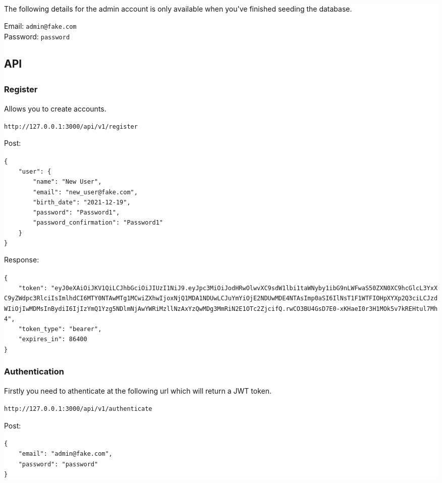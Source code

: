 The following details for the admin account is only available when you've finished seeding the database.

Email: `admin@fake.com`  
Password: `password`

## API

### Register

Allows you to create accounts.

```
http://127.0.0.1:3000/api/v1/register
```

Post:

```
{
    "user": {
        "name": "New User",
        "email": "new_user@fake.com",
        "birth_date": "2021-12-19",
        "password": "Password1",
        "password_confirmation": "Password1"
    }
}
```

Response:

```
{
    "token": "eyJ0eXAiOiJKV1QiLCJhbGciOiJIUzI1NiJ9.eyJpc3MiOiJodHRwOlwvXC9sdW1lbi1taWNyby1ibG9nLWFwaS50ZXN0XC9hcGlcL3YxXC9yZWdpc3RlciIsImlhdCI6MTY0NTAwMTg1MCwiZXhwIjoxNjQ1MDA1NDUwLCJuYmYiOjE2NDUwMDE4NTAsImp0aSI6IlNsT1F1WTFIOHpXYXp2Q3ciLCJzdWIiOjIwMDMsInBydiI6IjIzYmQ1Yzg5NDlmNjAwYWRiMzllNzAxYzQwMDg3MmRiN2E1OTc2ZjcifQ.rwCO3BU4GsD7E0-xKHaeI0r3H1MOk5v7kREHtul7Mh4",
    "token_type": "bearer",
    "expires_in": 86400
}
```

### Authentication

Firstly you need to athenticate at the following url which will return a JWT token.

```
http://127.0.0.1:3000/api/v1/authenticate
```

Post:

```
{
    "email": "admin@fake.com",
    "password": "password"
}
```
